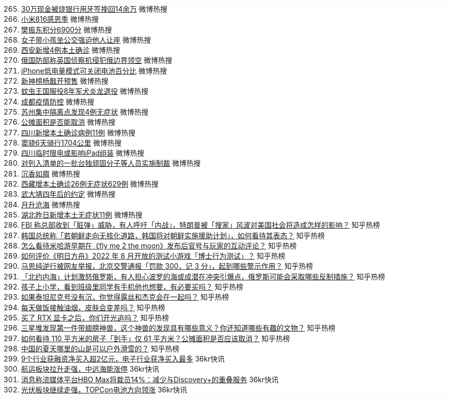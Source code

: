 265. [30万现金被烧银行用牙签挽回14余万](https://s.weibo.com/weibo?q=%2330%E4%B8%87%E7%8E%B0%E9%87%91%E8%A2%AB%E7%83%A7%E9%93%B6%E8%A1%8C%E7%94%A8%E7%89%99%E7%AD%BE%E6%8C%BD%E5%9B%9E14%E4%BD%99%E4%B8%87%23&Refer=top) 微博热搜
266. [小米816感恩季](https://s.weibo.com/weibo?q=%23%E5%B0%8F%E7%B1%B3816%E6%84%9F%E6%81%A9%E5%AD%A3%23&Refer=top) 微博热搜
267. [樊振东积分6900分](https://s.weibo.com/weibo?q=%23%E6%A8%8A%E6%8C%AF%E4%B8%9C%E7%A7%AF%E5%88%866900%E5%88%86%23&Refer=top) 微博热搜
268. [女子带小孩坐公交强迫他人让座](https://s.weibo.com/weibo?q=%23%E5%A5%B3%E5%AD%90%E5%B8%A6%E5%B0%8F%E5%AD%A9%E5%9D%90%E5%85%AC%E4%BA%A4%E5%BC%BA%E8%BF%AB%E4%BB%96%E4%BA%BA%E8%AE%A9%E5%BA%A7%23&Refer=top) 微博热搜
269. [西安新增4例本土确诊](https://s.weibo.com/weibo?q=%23%E8%A5%BF%E5%AE%89%E6%96%B0%E5%A2%9E4%E4%BE%8B%E6%9C%AC%E5%9C%9F%E7%A1%AE%E8%AF%8A%23&Refer=top) 微博热搜
270. [俄国防部称英国侦察机侵犯俄边界领空](https://s.weibo.com/weibo?q=%23%E4%BF%84%E5%9B%BD%E9%98%B2%E9%83%A8%E7%A7%B0%E8%8B%B1%E5%9B%BD%E4%BE%A6%E5%AF%9F%E6%9C%BA%E4%BE%B5%E7%8A%AF%E4%BF%84%E8%BE%B9%E7%95%8C%E9%A2%86%E7%A9%BA%23&Refer=top) 微博热搜
271. [iPhone低电量模式可关闭电池百分比](https://s.weibo.com/weibo?q=%23iPhone%E4%BD%8E%E7%94%B5%E9%87%8F%E6%A8%A1%E5%BC%8F%E5%8F%AF%E5%85%B3%E9%97%AD%E7%94%B5%E6%B1%A0%E7%99%BE%E5%88%86%E6%AF%94%23&Refer=top) 微博热搜
272. [新神榜杨戬开预售](https://s.weibo.com/weibo?q=%23%E6%96%B0%E7%A5%9E%E6%A6%9C%E6%9D%A8%E6%88%AC%E5%BC%80%E9%A2%84%E5%94%AE%23&Refer=top) 微博热搜
273. [蚊虫王国服役8年军犬炎龙退役](https://s.weibo.com/weibo?q=%23%E8%9A%8A%E8%99%AB%E7%8E%8B%E5%9B%BD%E6%9C%8D%E5%BD%B98%E5%B9%B4%E5%86%9B%E7%8A%AC%E7%82%8E%E9%BE%99%E9%80%80%E5%BD%B9%23&Refer=top) 微博热搜
274. [成都疫情防控](https://s.weibo.com/weibo?q=%23%E6%88%90%E9%83%BD%E7%96%AB%E6%83%85%E9%98%B2%E6%8E%A7%23&Refer=top) 微博热搜
275. [苏州集中隔离点发现4例无症状](https://s.weibo.com/weibo?q=%23%E8%8B%8F%E5%B7%9E%E9%9B%86%E4%B8%AD%E9%9A%94%E7%A6%BB%E7%82%B9%E5%8F%91%E7%8E%B04%E4%BE%8B%E6%97%A0%E7%97%87%E7%8A%B6%23&Refer=top) 微博热搜
276. [公摊面积是否能取消](https://s.weibo.com/weibo?q=%23%E5%85%AC%E6%91%8A%E9%9D%A2%E7%A7%AF%E6%98%AF%E5%90%A6%E8%83%BD%E5%8F%96%E6%B6%88%23&Refer=top) 微博热搜
277. [四川新增本土确诊病例11例](https://s.weibo.com/weibo?q=%23%E5%9B%9B%E5%B7%9D%E6%96%B0%E5%A2%9E%E6%9C%AC%E5%9C%9F%E7%A1%AE%E8%AF%8A%E7%97%85%E4%BE%8B11%E4%BE%8B%23&Refer=top) 微博热搜
278. [窦骁6天骑行1704公里](https://s.weibo.com/weibo?q=%23%E7%AA%A6%E9%AA%816%E5%A4%A9%E9%AA%91%E8%A1%8C1704%E5%85%AC%E9%87%8C%23&Refer=top) 微博热搜
279. [四川临时限电或影响iPad组装](https://s.weibo.com/weibo?q=%23%E5%9B%9B%E5%B7%9D%E4%B8%B4%E6%97%B6%E9%99%90%E7%94%B5%E6%88%96%E5%BD%B1%E5%93%8DiPad%E7%BB%84%E8%A3%85%23&Refer=top) 微博热搜
280. [对列入清单的一批台独顽固分子等人员实施制裁](https://s.weibo.com/weibo?q=%23%E5%AF%B9%E5%88%97%E5%85%A5%E6%B8%85%E5%8D%95%E7%9A%84%E4%B8%80%E6%89%B9%E5%8F%B0%E7%8B%AC%E9%A1%BD%E5%9B%BA%E5%88%86%E5%AD%90%E7%AD%89%E4%BA%BA%E5%91%98%E5%AE%9E%E6%96%BD%E5%88%B6%E8%A3%81%23&Refer=top) 微博热搜
281. [沉香如屑](https://s.weibo.com/weibo?q=%23%E6%B2%89%E9%A6%99%E5%A6%82%E5%B1%91%23&Refer=top) 微博热搜
282. [西藏增本土确诊26例无症状629例](https://s.weibo.com/weibo?q=%23%E8%A5%BF%E8%97%8F%E5%A2%9E%E6%9C%AC%E5%9C%9F%E7%A1%AE%E8%AF%8A26%E4%BE%8B%E6%97%A0%E7%97%87%E7%8A%B6629%E4%BE%8B%23&Refer=top) 微博热搜
283. [武大靖四年后的约定](https://s.weibo.com/weibo?q=%23%E6%AD%A6%E5%A4%A7%E9%9D%96%E5%9B%9B%E5%B9%B4%E5%90%8E%E7%9A%84%E7%BA%A6%E5%AE%9A%23&Refer=top) 微博热搜
284. [月升沧海](https://s.weibo.com/weibo?q=%23%E6%9C%88%E5%8D%87%E6%B2%A7%E6%B5%B7%23&Refer=top) 微博热搜
285. [湖北昨日新增本土无症状11例](https://s.weibo.com/weibo?q=%23%E6%B9%96%E5%8C%97%E6%98%A8%E6%97%A5%E6%96%B0%E5%A2%9E%E6%9C%AC%E5%9C%9F%E6%97%A0%E7%97%87%E7%8A%B611%E4%BE%8B%23&Refer=top) 微博热搜
286. [FBI 称总部收到「脏弹」威胁，有人呼吁「内战」，特朗普被「搜家」风波对美国社会将造成怎样的影响？](https://www.zhihu.com/question/548468504) 知乎热榜
287. [韩国总统称「若朝鲜走向无核化道路，韩国将对朝鲜实施援助计划」，如何看待其表态？](https://www.zhihu.com/question/548482034) 知乎热榜
288. [怎么看待米哈游早期在《fly me 2 the moon》发布后官号与玩家的互动评论？](https://www.zhihu.com/question/548358885) 知乎热榜
289. [如何评价《明日方舟》2022 年 8 月开放的测试小游戏「博士行为测试」？](https://www.zhihu.com/question/548513490) 知乎热榜
290. [马思纯逆行被网友举报，北京交警通报「罚款 300，记 3 分」，起到哪些警示作用？](https://www.zhihu.com/question/548592453) 知乎热榜
291. [「北约内海」计划激怒俄罗斯，有人担心波罗的海或成潜在冲突引爆点，俄罗斯可能会采取哪些反制措施？](https://www.zhihu.com/question/548522337) 知乎热榜
292. [孩子上小学，看到班级里同学有手机他也想要，有必要买吗？](https://www.zhihu.com/question/512802260) 知乎热榜
293. [如果泰坦尼克号没有沉，你觉得露丝和杰克会在一起吗？](https://www.zhihu.com/question/356488344) 知乎热榜
294. [每天做饭接触油烟，皮肤会变差吗？](https://www.zhihu.com/question/547078505) 知乎热榜
295. [买了 RTX 显卡之后，你们开光追吗？](https://www.zhihu.com/question/454890591) 知乎热榜
296. [三星堆发现第一件带翅膀神兽，这个神兽的发现具有哪些意义？你还知道哪些有趣的文物？](https://www.zhihu.com/question/548522922) 知乎热榜
297. [如何看待 110 平方米的房子「到手」仅 61 平方米？公摊面积是否应该取消？](https://www.zhihu.com/question/548595607) 知乎热榜
298. [中国的夏天哪里的山是可以户外滑雪的？](https://www.zhihu.com/question/464823530) 知乎热榜
299. [9个行业获融资净买入超2亿元，电子行业获净买入最多](https://www.yicai.com/brief/101507232.html) 36kr快讯
300. [航运板块拉升走强，中远海能涨停](https://36kr.com/newsflashes/1873394071915142) 36kr快讯
301. [消息称流媒体平台HBO Max将裁员14%：减少与Discovery+的重叠服务](https://finance.sina.com.cn/tech/internet/2022-08-16/doc-imizmscv6385021.shtml) 36kr快讯
302. [光伏板块继续走强，TOPCon电池方向领涨](https://36kr.com/newsflashes/1873398955641734) 36kr快讯